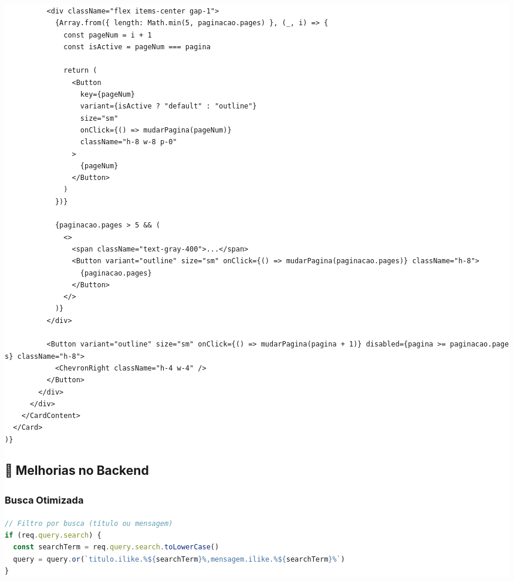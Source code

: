 ```tsx
          <div className="flex items-center gap-1">
            {Array.from({ length: Math.min(5, paginacao.pages) }, (_, i) => {
              const pageNum = i + 1
              const isActive = pageNum === pagina
              
              return (
                <Button
                  key={pageNum}
                  variant={isActive ? "default" : "outline"}
                  size="sm"
                  onClick={() => mudarPagina(pageNum)}
                  className="h-8 w-8 p-0"
                >
                  {pageNum}
                </Button>
              )
            })}
            
            {paginacao.pages > 5 && (
              <>
                <span className="text-gray-400">...</span>
                <Button variant="outline" size="sm" onClick={() => mudarPagina(paginacao.pages)} className="h-8">
                  {paginacao.pages}
                </Button>
              </>
            )}
          </div>
          
          <Button variant="outline" size="sm" onClick={() => mudarPagina(pagina + 1)} disabled={pagina >= paginacao.pages} className="h-8">
            <ChevronRight className="h-4 w-4" />
          </Button>
        </div>
      </div>
    </CardContent>
  </Card>
)}
```

## 🔧 Melhorias no Backend

### **Busca Otimizada**
```javascript
// Filtro por busca (título ou mensagem)
if (req.query.search) {
  const searchTerm = req.query.search.toLowerCase()
  query = query.or(`titulo.ilike.%${searchTerm}%,mensagem.ilike.%${searchTerm}%`)
}
```

